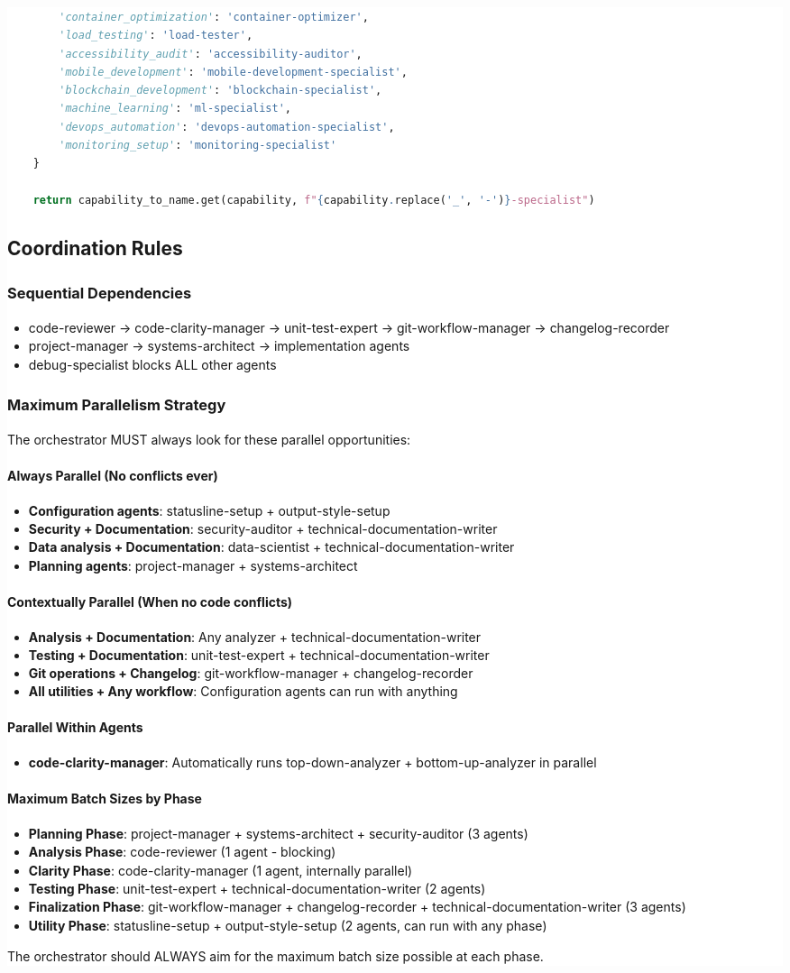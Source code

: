 ```python
        'container_optimization': 'container-optimizer',
        'load_testing': 'load-tester',
        'accessibility_audit': 'accessibility-auditor',
        'mobile_development': 'mobile-development-specialist',
        'blockchain_development': 'blockchain-specialist',
        'machine_learning': 'ml-specialist',
        'devops_automation': 'devops-automation-specialist',
        'monitoring_setup': 'monitoring-specialist'
    }

    return capability_to_name.get(capability, f"{capability.replace('_', '-')}-specialist")
```

## Coordination Rules

### Sequential Dependencies
- code-reviewer → code-clarity-manager → unit-test-expert → git-workflow-manager → changelog-recorder
- project-manager → systems-architect → implementation agents
- debug-specialist blocks ALL other agents

### Maximum Parallelism Strategy

The orchestrator MUST always look for these parallel opportunities:

#### Always Parallel (No conflicts ever)
- **Configuration agents**: statusline-setup + output-style-setup
- **Security + Documentation**: security-auditor + technical-documentation-writer
- **Data analysis + Documentation**: data-scientist + technical-documentation-writer
- **Planning agents**: project-manager + systems-architect

#### Contextually Parallel (When no code conflicts)
- **Analysis + Documentation**: Any analyzer + technical-documentation-writer
- **Testing + Documentation**: unit-test-expert + technical-documentation-writer
- **Git operations + Changelog**: git-workflow-manager + changelog-recorder
- **All utilities + Any workflow**: Configuration agents can run with anything

#### Parallel Within Agents
- **code-clarity-manager**: Automatically runs top-down-analyzer + bottom-up-analyzer in parallel

#### Maximum Batch Sizes by Phase
- **Planning Phase**: project-manager + systems-architect + security-auditor (3 agents)
- **Analysis Phase**: code-reviewer (1 agent - blocking)
- **Clarity Phase**: code-clarity-manager (1 agent, internally parallel)
- **Testing Phase**: unit-test-expert + technical-documentation-writer (2 agents)
- **Finalization Phase**: git-workflow-manager + changelog-recorder + technical-documentation-writer (3 agents)
- **Utility Phase**: statusline-setup + output-style-setup (2 agents, can run with any phase)

The orchestrator should ALWAYS aim for the maximum batch size possible at each phase.
